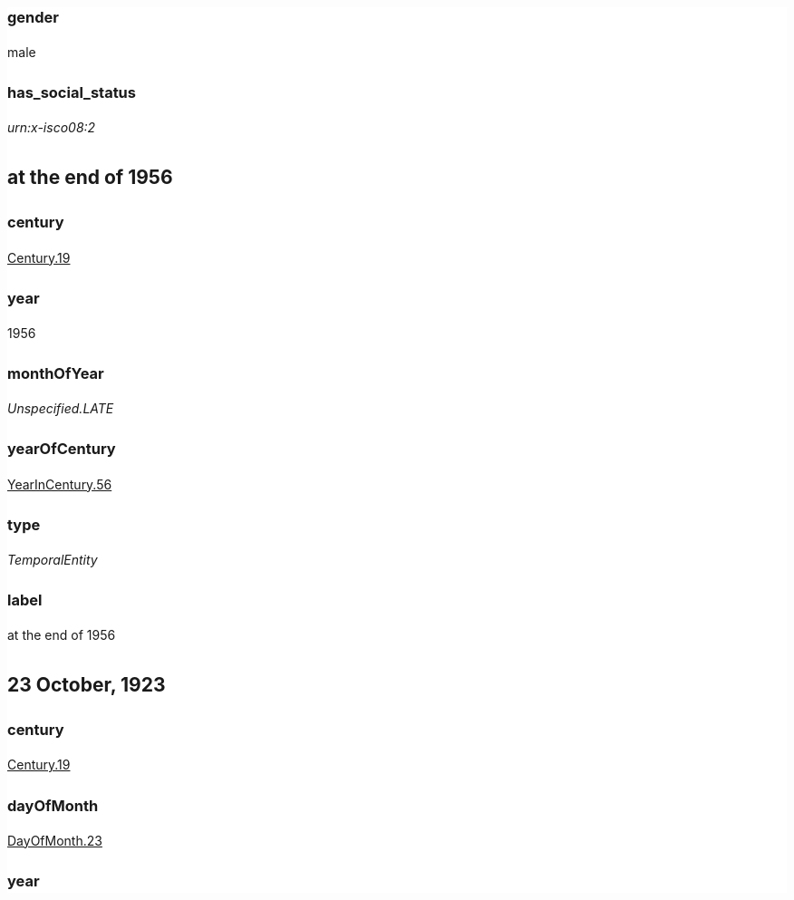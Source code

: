 ### gender


male

### has_social_status


*urn:x-isco08:2*

## at the end of 1956

### century


[Century.19](#Century.19)

### year


1956

### monthOfYear


*Unspecified.LATE*

### yearOfCentury


[YearInCentury.56](#YearInCentury.56)

### type


*TemporalEntity*

### label


at the end of 1956

## 23 October, 1923

### century


[Century.19](#Century.19)

### dayOfMonth


[DayOfMonth.23](#DayOfMonth.23)

### year
